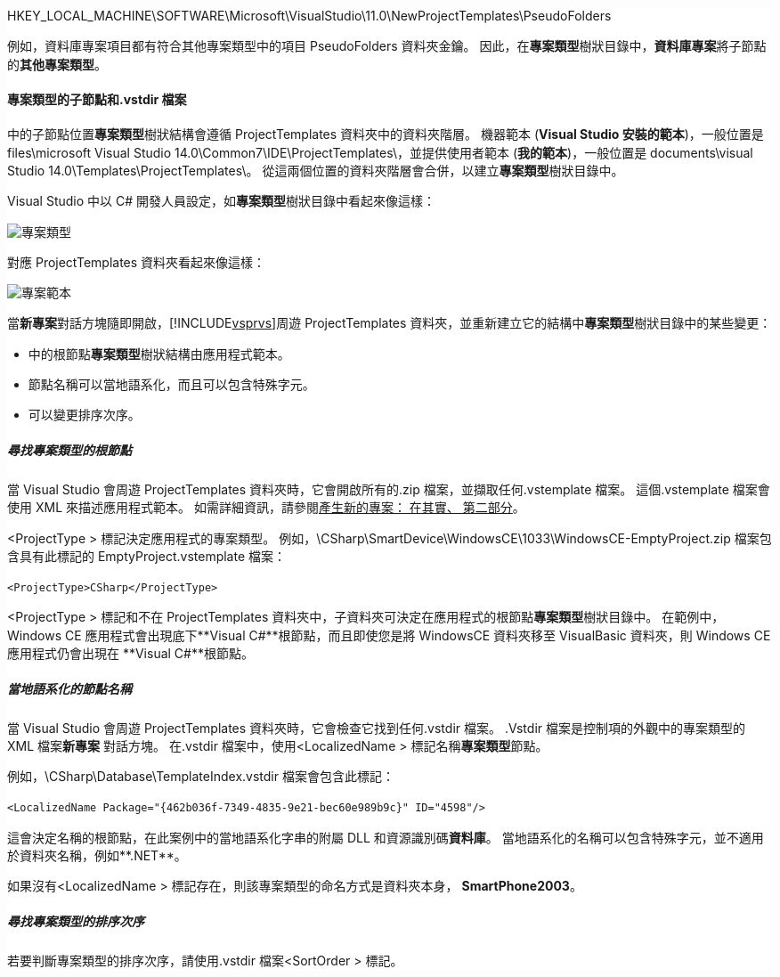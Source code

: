  HKEY_LOCAL_MACHINE\SOFTWARE\Microsoft\VisualStudio\11.0\NewProjectTemplates\PseudoFolders  
  
 例如，資料庫專案項目都有符合其他專案類型中的項目 PseudoFolders 資料夾金鑰。 因此，在**專案類型**樹狀目錄中，**資料庫專案**將子節點的**其他專案類型**。  
  
#### <a name="project-type-child-nodes-and-vstdir-files"></a>專案類型的子節點和.vstdir 檔案  
 中的子節點位置**專案類型**樹狀結構會遵循 ProjectTemplates 資料夾中的資料夾階層。 機器範本 (**Visual Studio 安裝的範本**)，一般位置是 files\microsoft Visual Studio 14.0\Common7\IDE\ProjectTemplates\，並提供使用者範本 (**我的範本**)，一般位置是 documents\visual Studio 14.0\Templates\ProjectTemplates\\。 從這兩個位置的資料夾階層會合併，以建立**專案類型**樹狀目錄中。  
  
 Visual Studio 中以 C# 開發人員設定，如**專案類型**樹狀目錄中看起來像這樣：  
  
 ![專案類型](../../extensibility/internals/media/projecttypes.png "ProjectTypes")  
  
 對應 ProjectTemplates 資料夾看起來像這樣：  
  
 ![專案範本](../../extensibility/internals/media/projecttemplates.png "ProjectTemplates")  
  
 當**新專案**對話方塊隨即開啟，[!INCLUDE[vsprvs](../../code-quality/includes/vsprvs_md.md)]周遊 ProjectTemplates 資料夾，並重新建立它的結構中**專案類型**樹狀目錄中的某些變更：  
  
-   中的根節點**專案類型**樹狀結構由應用程式範本。  
  
-   節點名稱可以當地語系化，而且可以包含特殊字元。  
  
-   可以變更排序次序。  
  
##### <a name="finding-the-root-node-for-a-project-type"></a>尋找專案類型的根節點  
 當 Visual Studio 會周遊 ProjectTemplates 資料夾時，它會開啟所有的.zip 檔案，並擷取任何.vstemplate 檔案。 這個.vstemplate 檔案會使用 XML 來描述應用程式範本。 如需詳細資訊，請參閱[產生新的專案： 在其實、 第二部分](../../extensibility/internals/new-project-generation-under-the-hood-part-two.md)。  
  
 \<ProjectType > 標記決定應用程式的專案類型。 例如，\CSharp\SmartDevice\WindowsCE\1033\WindowsCE-EmptyProject.zip 檔案包含具有此標記的 EmptyProject.vstemplate 檔案：  
  
```  
<ProjectType>CSharp</ProjectType>  
```  
  
 \<ProjectType > 標記和不在 ProjectTemplates 資料夾中，子資料夾可決定在應用程式的根節點**專案類型**樹狀目錄中。 在範例中，Windows CE 應用程式會出現底下**Visual C#**根節點，而且即使您是將 WindowsCE 資料夾移至 VisualBasic 資料夾，則 Windows CE 應用程式仍會出現在  **Visual C#**根節點。  
  
##### <a name="localizing-the-node-name"></a>當地語系化的節點名稱  
 當 Visual Studio 會周遊 ProjectTemplates 資料夾時，它會檢查它找到任何.vstdir 檔案。 .Vstdir 檔案是控制項的外觀中的專案類型的 XML 檔案**新專案** 對話方塊。 在.vstdir 檔案中，使用\<LocalizedName > 標記名稱**專案類型**節點。  
  
 例如，\CSharp\Database\TemplateIndex.vstdir 檔案會包含此標記：  
  
```  
<LocalizedName Package="{462b036f-7349-4835-9e21-bec60e989b9c}" ID="4598"/>  
```  
  
 這會決定名稱的根節點，在此案例中的當地語系化字串的附屬 DLL 和資源識別碼**資料庫**。 當地語系化的名稱可以包含特殊字元，並不適用於資料夾名稱，例如**.NET**。  
  
 如果沒有\<LocalizedName > 標記存在，則該專案類型的命名方式是資料夾本身， **SmartPhone2003**。  
  
##### <a name="finding-the-sort-order-for-a-project-type"></a>尋找專案類型的排序次序  
 若要判斷專案類型的排序次序，請使用.vstdir 檔案\<SortOrder > 標記。  
  